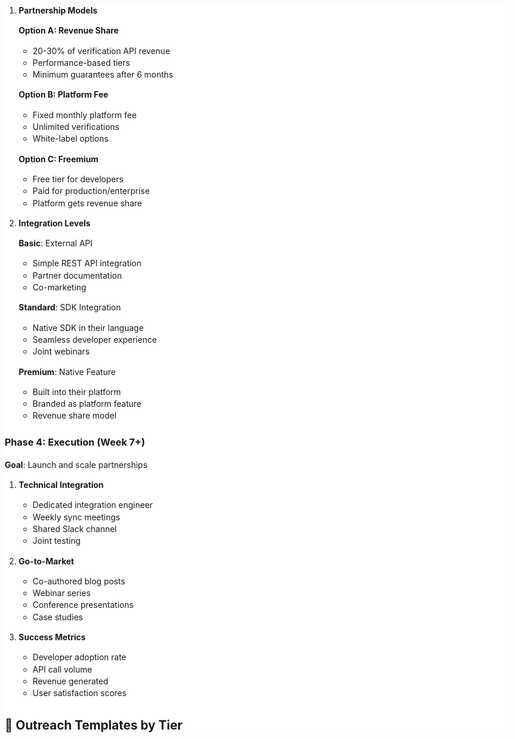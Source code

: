 1. **Partnership Models**
   
   **Option A: Revenue Share**
   - 20-30% of verification API revenue
   - Performance-based tiers
   - Minimum guarantees after 6 months
   
   **Option B: Platform Fee**
   - Fixed monthly platform fee
   - Unlimited verifications
   - White-label options
   
   **Option C: Freemium**
   - Free tier for developers
   - Paid for production/enterprise
   - Platform gets revenue share

2. **Integration Levels**
   
   **Basic**: External API
   - Simple REST API integration
   - Partner documentation
   - Co-marketing
   
   **Standard**: SDK Integration  
   - Native SDK in their language
   - Seamless developer experience
   - Joint webinars
   
   **Premium**: Native Feature
   - Built into their platform
   - Branded as platform feature
   - Revenue share model

### Phase 4: Execution (Week 7+)
**Goal**: Launch and scale partnerships

1. **Technical Integration**
   - Dedicated integration engineer
   - Weekly sync meetings
   - Shared Slack channel
   - Joint testing

2. **Go-to-Market**
   - Co-authored blog posts
   - Webinar series
   - Conference presentations
   - Case studies

3. **Success Metrics**
   - Developer adoption rate
   - API call volume
   - Revenue generated
   - User satisfaction scores

## 📧 Outreach Templates by Tier
